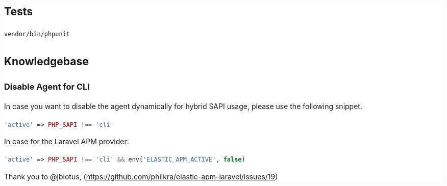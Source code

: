 
## Tests
```bash
vendor/bin/phpunit
```

## Knowledgebase

### Disable Agent for CLI
In case you want to disable the agent dynamically for hybrid SAPI usage, please use the following snippet.
```php
'active' => PHP_SAPI !== 'cli'
```
In case for the Laravel APM provider:
```php
'active' => PHP_SAPI !== 'cli' && env('ELASTIC_APM_ACTIVE', false)
```
Thank you to @jblotus, (https://github.com/philkra/elastic-apm-laravel/issues/19)
